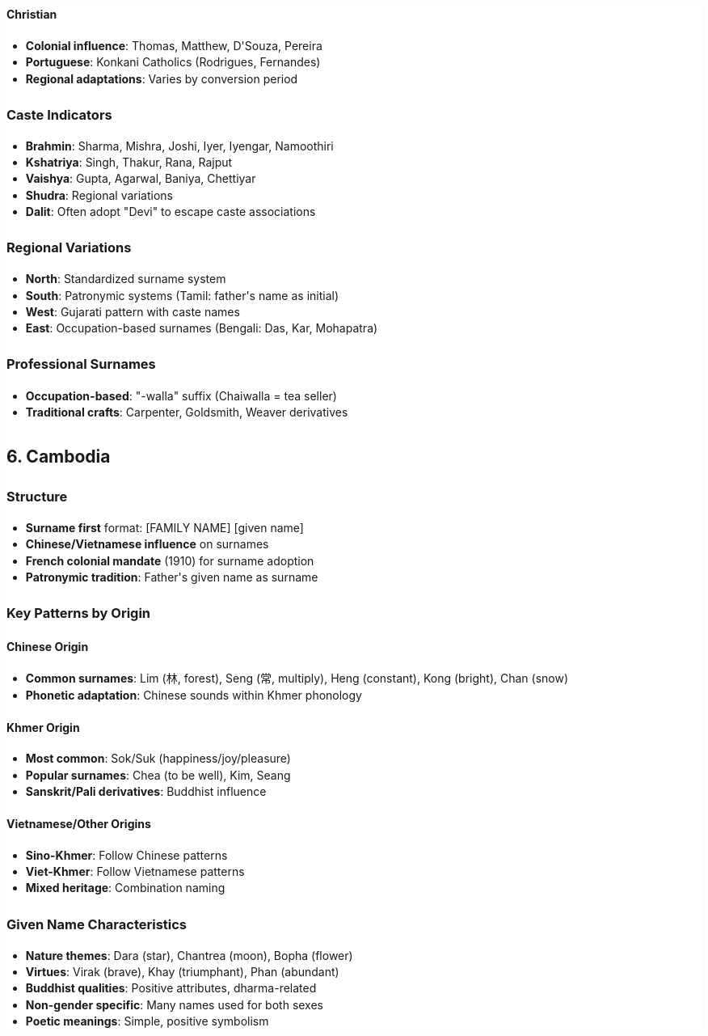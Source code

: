 #### Christian
- **Colonial influence**: Thomas, Matthew, D'Souza, Pereira
- **Portuguese**: Konkani Catholics (Rodrigues, Fernandes)
- **Regional adaptations**: Varies by conversion period

### Caste Indicators
- **Brahmin**: Sharma, Mishra, Joshi, Iyer, Iyengar, Namoothiri
- **Kshatriya**: Singh, Thakur, Rana, Rajput
- **Vaishya**: Gupta, Agarwal, Baniya, Chettiyar
- **Shudra**: Regional variations
- **Dalit**: Often adopt "Devi" to escape caste associations

### Regional Variations
- **North**: Standardized surname system
- **South**: Patronymic systems (Tamil: father's name as initial)
- **West**: Gujarati pattern with caste names
- **East**: Occupation-based surnames (Bengali: Das, Kar, Mohapatra)

### Professional Surnames
- **Occupation-based**: "-walla" suffix (Chaiwalla = tea seller)
- **Traditional crafts**: Carpenter, Goldsmith, Weaver derivatives

## 6. Cambodia

### Structure
- **Surname first** format: [FAMILY NAME] [given name]
- **Chinese/Vietnamese influence** on surnames
- **French colonial mandate** (1910) for surname adoption
- **Patronymic tradition**: Father's given name as surname

### Key Patterns by Origin

#### Chinese Origin
- **Common surnames**: Lim (林, forest), Seng (常, multiply), Heng (constant), Kong (bright), Chan (snow)
- **Phonetic adaptation**: Chinese sounds within Khmer phonology

#### Khmer Origin
- **Most common**: Sok/Suk (happiness/joy/pleasure)
- **Popular surnames**: Chea (to be well), Kim, Seang
- **Sanskrit/Pali derivatives**: Buddhist influence

#### Vietnamese/Other Origins
- **Sino-Khmer**: Follow Chinese patterns
- **Viet-Khmer**: Follow Vietnamese patterns
- **Mixed heritage**: Combination naming

### Given Name Characteristics
- **Nature themes**: Dara (star), Chantrea (moon), Bopha (flower)
- **Virtues**: Virak (brave), Khay (triumphant), Phan (abundant)
- **Buddhist qualities**: Positive attributes, dharma-related
- **Non-gender specific**: Many names used for both sexes
- **Poetic meanings**: Simple, positive symbolism
